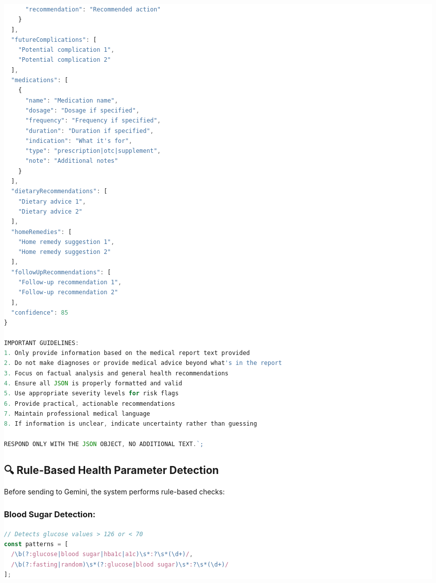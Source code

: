 ```javascript
      "recommendation": "Recommended action"
    }
  ],
  "futureComplications": [
    "Potential complication 1",
    "Potential complication 2"
  ],
  "medications": [
    {
      "name": "Medication name",
      "dosage": "Dosage if specified",
      "frequency": "Frequency if specified",
      "duration": "Duration if specified",
      "indication": "What it's for",
      "type": "prescription|otc|supplement",
      "note": "Additional notes"
    }
  ],
  "dietaryRecommendations": [
    "Dietary advice 1",
    "Dietary advice 2"
  ],
  "homeRemedies": [
    "Home remedy suggestion 1",
    "Home remedy suggestion 2"
  ],
  "followUpRecommendations": [
    "Follow-up recommendation 1",
    "Follow-up recommendation 2"
  ],
  "confidence": 85
}

IMPORTANT GUIDELINES:
1. Only provide information based on the medical report text provided
2. Do not make diagnoses or provide medical advice beyond what's in the report
3. Focus on factual analysis and general health recommendations
4. Ensure all JSON is properly formatted and valid
5. Use appropriate severity levels for risk flags
6. Provide practical, actionable recommendations
7. Maintain professional medical language
8. If information is unclear, indicate uncertainty rather than guessing

RESPOND ONLY WITH THE JSON OBJECT, NO ADDITIONAL TEXT.`;
```

## 🔍 **Rule-Based Health Parameter Detection**

Before sending to Gemini, the system performs rule-based checks:

### **Blood Sugar Detection:**
```javascript
// Detects glucose values > 126 or < 70
const patterns = [
  /\b(?:glucose|blood sugar|hba1c|a1c)\s*:?\s*(\d+)/,
  /\b(?:fasting|random)\s*(?:glucose|blood sugar)\s*:?\s*(\d+)/
];
```
